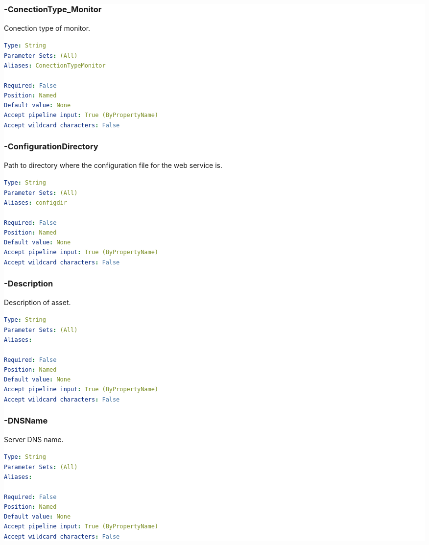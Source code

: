### -ConectionType_Monitor

Conection type of monitor.

```yaml
Type: String
Parameter Sets: (All)
Aliases: ConectionTypeMonitor

Required: False
Position: Named
Default value: None
Accept pipeline input: True (ByPropertyName)
Accept wildcard characters: False
```

### -ConfigurationDirectory

Path to directory where the configuration file for the web service is.

```yaml
Type: String
Parameter Sets: (All)
Aliases: configdir

Required: False
Position: Named
Default value: None
Accept pipeline input: True (ByPropertyName)
Accept wildcard characters: False
```

### -Description

Description of asset.

```yaml
Type: String
Parameter Sets: (All)
Aliases:

Required: False
Position: Named
Default value: None
Accept pipeline input: True (ByPropertyName)
Accept wildcard characters: False
```

### -DNSName

Server DNS name.

```yaml
Type: String
Parameter Sets: (All)
Aliases:

Required: False
Position: Named
Default value: None
Accept pipeline input: True (ByPropertyName)
Accept wildcard characters: False
```
